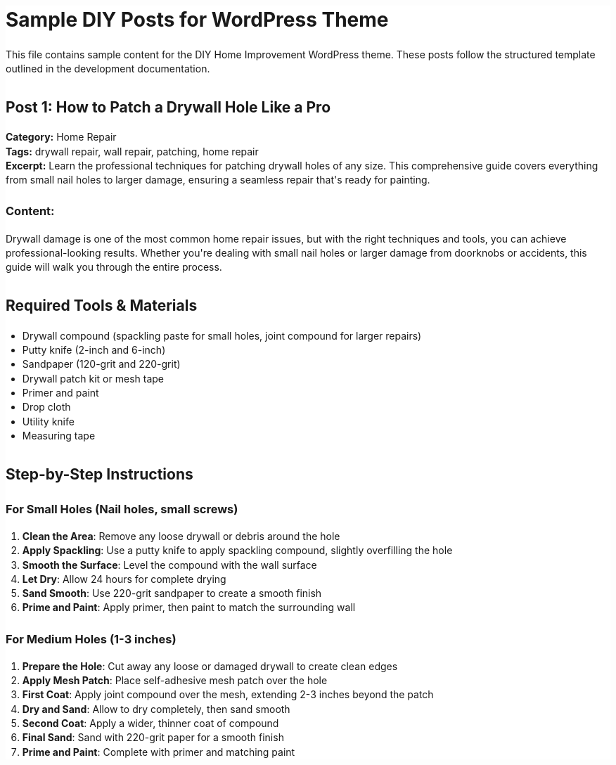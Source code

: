 # Sample DIY Posts for WordPress Theme

This file contains sample content for the DIY Home Improvement WordPress theme. These posts follow the structured template outlined in the development documentation.

## Post 1: How to Patch a Drywall Hole Like a Pro

**Category:** Home Repair  
**Tags:** drywall repair, wall repair, patching, home repair  
**Excerpt:** Learn the professional techniques for patching drywall holes of any size. This comprehensive guide covers everything from small nail holes to larger damage, ensuring a seamless repair that's ready for painting.

### Content:

Drywall damage is one of the most common home repair issues, but with the right techniques and tools, you can achieve professional-looking results. Whether you're dealing with small nail holes or larger damage from doorknobs or accidents, this guide will walk you through the entire process.

## Required Tools & Materials

- Drywall compound (spackling paste for small holes, joint compound for larger repairs)
- Putty knife (2-inch and 6-inch)
- Sandpaper (120-grit and 220-grit)
- Drywall patch kit or mesh tape
- Primer and paint
- Drop cloth
- Utility knife
- Measuring tape

## Step-by-Step Instructions

### For Small Holes (Nail holes, small screws)

1. **Clean the Area**: Remove any loose drywall or debris around the hole
2. **Apply Spackling**: Use a putty knife to apply spackling compound, slightly overfilling the hole
3. **Smooth the Surface**: Level the compound with the wall surface
4. **Let Dry**: Allow 24 hours for complete drying
5. **Sand Smooth**: Use 220-grit sandpaper to create a smooth finish
6. **Prime and Paint**: Apply primer, then paint to match the surrounding wall

### For Medium Holes (1-3 inches)

1. **Prepare the Hole**: Cut away any loose or damaged drywall to create clean edges
2. **Apply Mesh Patch**: Place self-adhesive mesh patch over the hole
3. **First Coat**: Apply joint compound over the mesh, extending 2-3 inches beyond the patch
4. **Dry and Sand**: Allow to dry completely, then sand smooth
5. **Second Coat**: Apply a wider, thinner coat of compound
6. **Final Sand**: Sand with 220-grit paper for a smooth finish
7. **Prime and Paint**: Complete with primer and matching paint
